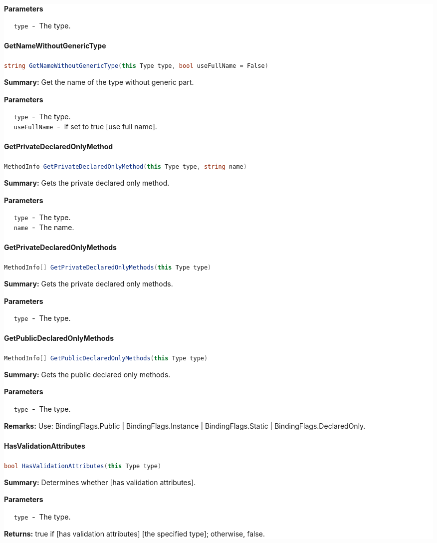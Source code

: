 <b>Parameters</b>

&nbsp;&nbsp;&nbsp;&nbsp;&nbsp;`type`&nbsp;&nbsp;-&nbsp;&nbsp;The type.<br />
#### GetNameWithoutGenericType

```csharp
string GetNameWithoutGenericType(this Type type, bool useFullName = False)
```
<p><b>Summary:</b> Get the name of the type without generic part.</p>

<b>Parameters</b>

&nbsp;&nbsp;&nbsp;&nbsp;&nbsp;`type`&nbsp;&nbsp;-&nbsp;&nbsp;The type.<br />
&nbsp;&nbsp;&nbsp;&nbsp;&nbsp;`useFullName`&nbsp;&nbsp;-&nbsp;&nbsp;if set to true [use full name].<br />
#### GetPrivateDeclaredOnlyMethod

```csharp
MethodInfo GetPrivateDeclaredOnlyMethod(this Type type, string name)
```
<p><b>Summary:</b> Gets the private declared only method.</p>

<b>Parameters</b>

&nbsp;&nbsp;&nbsp;&nbsp;&nbsp;`type`&nbsp;&nbsp;-&nbsp;&nbsp;The type.<br />
&nbsp;&nbsp;&nbsp;&nbsp;&nbsp;`name`&nbsp;&nbsp;-&nbsp;&nbsp;The name.<br />
#### GetPrivateDeclaredOnlyMethods

```csharp
MethodInfo[] GetPrivateDeclaredOnlyMethods(this Type type)
```
<p><b>Summary:</b> Gets the private declared only methods.</p>

<b>Parameters</b>

&nbsp;&nbsp;&nbsp;&nbsp;&nbsp;`type`&nbsp;&nbsp;-&nbsp;&nbsp;The type.<br />
#### GetPublicDeclaredOnlyMethods

```csharp
MethodInfo[] GetPublicDeclaredOnlyMethods(this Type type)
```
<p><b>Summary:</b> Gets the public declared only methods.</p>

<b>Parameters</b>

&nbsp;&nbsp;&nbsp;&nbsp;&nbsp;`type`&nbsp;&nbsp;-&nbsp;&nbsp;The type.<br />
<p><b>Remarks:</b> Use: BindingFlags.Public | BindingFlags.Instance | BindingFlags.Static | BindingFlags.DeclaredOnly.</p>

#### HasValidationAttributes

```csharp
bool HasValidationAttributes(this Type type)
```
<p><b>Summary:</b> Determines whether [has validation attributes].</p>

<b>Parameters</b>

&nbsp;&nbsp;&nbsp;&nbsp;&nbsp;`type`&nbsp;&nbsp;-&nbsp;&nbsp;The type.<br />
<p><b>Returns:</b> true if [has validation attributes] [the specified type]; otherwise, false.</p>
